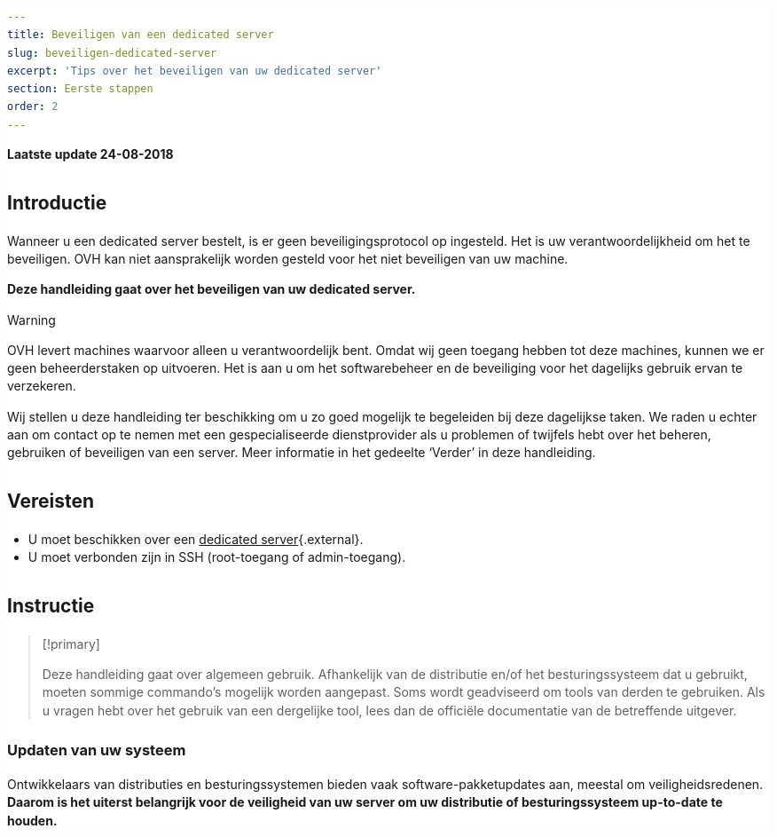 ```yaml
---
title: Beveiligen van een dedicated server
slug: beveiligen-dedicated-server
excerpt: 'Tips over het beveiligen van uw dedicated server'
section: Eerste stappen
order: 2
---
```


**Laatste update 24-08-2018**

## Introductie

Wanneer u een dedicated server bestelt, is er geen beveiligingsprotocol op ingesteld. Het is uw verantwoordelijkheid om het te beveiligen. OVH kan niet aansprakelijk worden gesteld voor het niet beveiligen van uw machine.

**Deze handleiding gaat over het beveiligen van uw dedicated server.**

> [!warning]
>
> OVH levert machines waarvoor alleen u verantwoordelijk bent. Omdat wij geen toegang hebben tot deze machines, kunnen we er geen beheerderstaken op uitvoeren. Het is aan u om het softwarebeheer en de beveiliging voor het dagelijks gebruik ervan te verzekeren.
>
> Wij stellen u deze handleiding ter beschikking om u zo goed mogelijk te begeleiden bij deze dagelijkse taken. We raden u echter aan om contact op te nemen met een gespecialiseerde dienstprovider als u problemen of twijfels hebt over het beheren, gebruiken of beveiligen van een server. Meer informatie in het gedeelte ‘Verder’ in deze handleiding.
>


## Vereisten

- U moet beschikken over een [dedicated server](https://www.ovh.nl/dedicated_servers/){.external}.
- U moet verbonden zijn in SSH (root-toegang of admin-toegang). 


## Instructie

> [!primary]
>
> Deze handleiding gaat over algemeen gebruik. Afhankelijk van de distributie en/of het besturingssysteem dat u gebruikt, moeten sommige commando’s mogelijk worden aangepast. Soms wordt geadviseerd om tools van derden te gebruiken. Als u vragen hebt over het gebruik van een dergelijke tool, lees dan de officiële documentatie van de betreffende uitgever.  
>

### Updaten van uw systeem

Ontwikkelaars van distributies en besturingssystemen bieden vaak software-pakketupdates aan, meestal om veiligheidsredenen. **Daarom is het uiterst belangrijk voor de veiligheid van uw server om uw distributie of besturingssysteem up-to-date te houden.**
